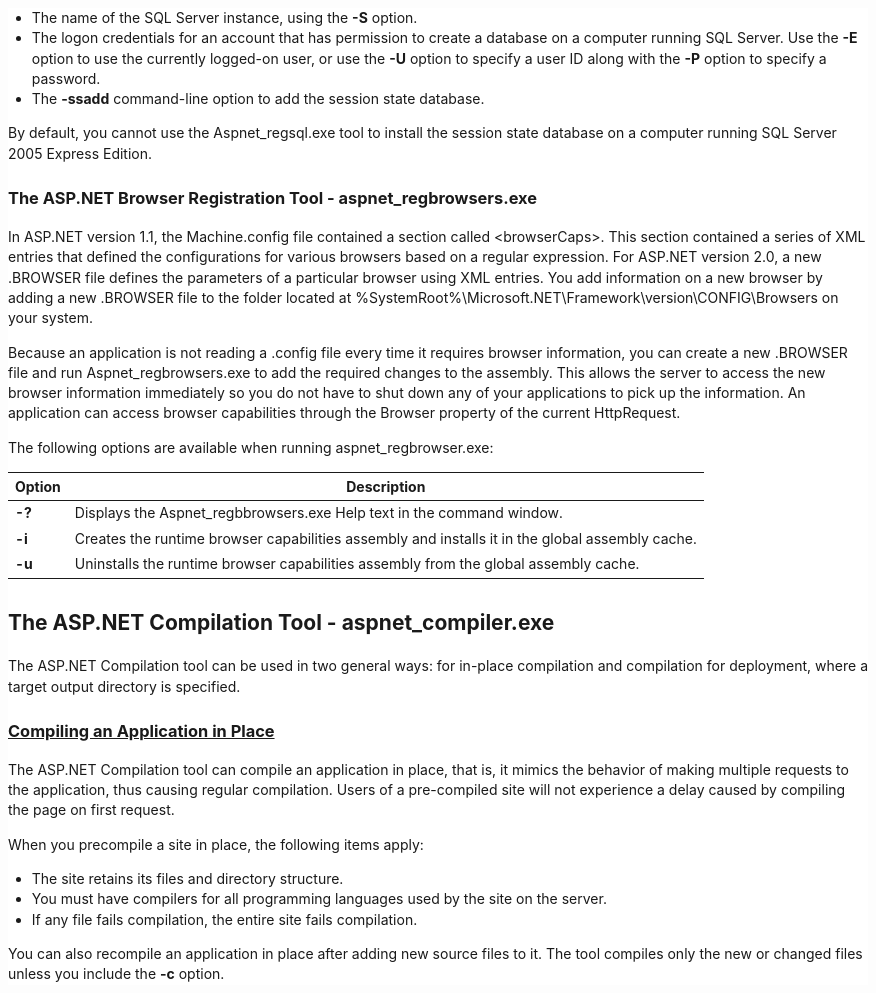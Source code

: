 - The name of the SQL Server instance, using the **-S** option.
- The logon credentials for an account that has permission to create a database on a computer running SQL Server. Use the **-E** option to use the currently logged-on user, or use the **-U** option to specify a user ID along with the **-P** option to specify a password.
- The **-ssadd** command-line option to add the session state database.

By default, you cannot use the Aspnet\_regsql.exe tool to install the session state database on a computer running SQL Server 2005 Express Edition.

### The ASP.NET Browser Registration Tool - aspnet\_regbrowsers.exe

In ASP.NET version 1.1, the Machine.config file contained a section called &lt;browserCaps&gt;. This section contained a series of XML entries that defined the configurations for various browsers based on a regular expression. For ASP.NET version 2.0, a new .BROWSER file defines the parameters of a particular browser using XML entries. You add information on a new browser by adding a new .BROWSER file to the folder located at %SystemRoot%\Microsoft.NET\Framework\version\CONFIG\Browsers on your system.

Because an application is not reading a .config file every time it requires browser information, you can create a new .BROWSER file and run Aspnet\_regbrowsers.exe to add the required changes to the assembly. This allows the server to access the new browser information immediately so you do not have to shut down any of your applications to pick up the information. An application can access browser capabilities through the Browser property of the current HttpRequest.

The following options are available when running aspnet\_regbrowser.exe:

| **Option** | **Description** |
| --- | --- |
| **-?** | Displays the Aspnet\_regbbrowsers.exe Help text in the command window. |
| **-i** | Creates the runtime browser capabilities assembly and installs it in the global assembly cache. |
| **-u** | Uninstalls the runtime browser capabilities assembly from the global assembly cache. |

## The ASP.NET Compilation Tool - aspnet\_compiler.exe

The ASP.NET Compilation tool can be used in two general ways: for in-place compilation and compilation for deployment, where a target output directory is specified.

### [Compiling an Application in Place](https://msdn.microsoft.com/en-us/library/ms229863.aspx)

The ASP.NET Compilation tool can compile an application in place, that is, it mimics the behavior of making multiple requests to the application, thus causing regular compilation. Users of a pre-compiled site will not experience a delay caused by compiling the page on first request.

When you precompile a site in place, the following items apply:

- The site retains its files and directory structure.
- You must have compilers for all programming languages used by the site on the server.
- If any file fails compilation, the entire site fails compilation.

You can also recompile an application in place after adding new source files to it. The tool compiles only the new or changed files unless you include the **-c** option.

